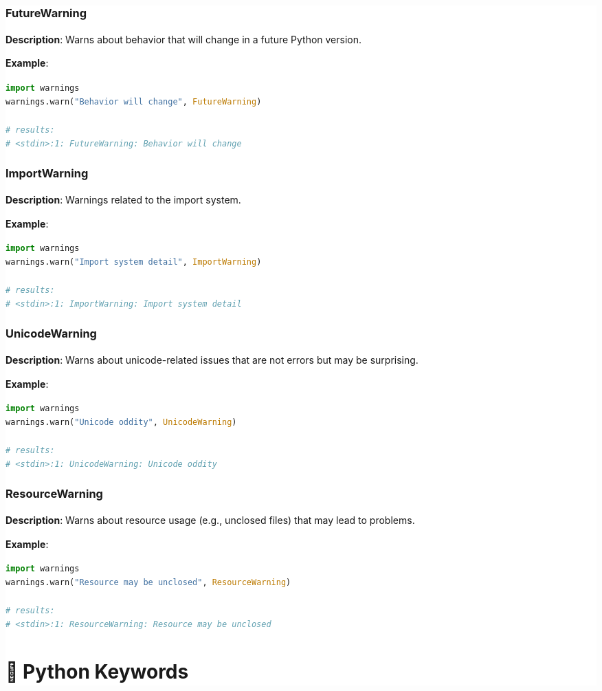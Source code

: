 ### FutureWarning

**Description**: Warns about behavior that will change in a future Python version.

**Example**:

```python
import warnings
warnings.warn("Behavior will change", FutureWarning)

# results:
# <stdin>:1: FutureWarning: Behavior will change
```

### ImportWarning

**Description**: Warnings related to the import system.

**Example**:

```python
import warnings
warnings.warn("Import system detail", ImportWarning)

# results:
# <stdin>:1: ImportWarning: Import system detail
```

### UnicodeWarning

**Description**: Warns about unicode-related issues that are not errors but may be surprising.

**Example**:

```python
import warnings
warnings.warn("Unicode oddity", UnicodeWarning)

# results:
# <stdin>:1: UnicodeWarning: Unicode oddity
```

### ResourceWarning

**Description**: Warns about resource usage (e.g., unclosed files) that may lead to problems.

**Example**:

```python
import warnings
warnings.warn("Resource may be unclosed", ResourceWarning)

# results:
# <stdin>:1: ResourceWarning: Resource may be unclosed
```

<a name="keywords"></a><a id="keywords"></a>
# 🐍 Python Keywords
